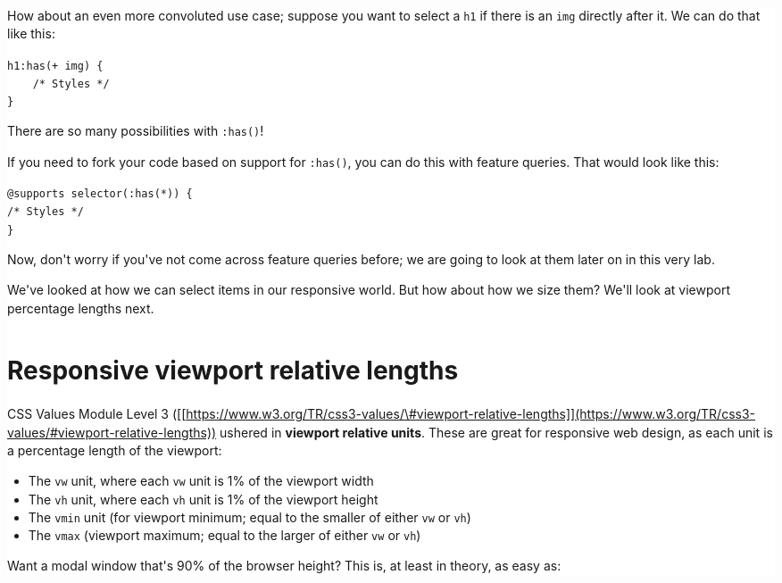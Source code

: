 
How about an even more convoluted use case; suppose you want to select a
`h1` if there is an `img` directly after it.
We can do that like this:


``` {.language-markup}
h1:has(+ img) {
    /* Styles */
}
```


There are so many possibilities with `:has()`!

If you need to fork your code based on support for
`:has()`, you can do this with feature queries. That would
look like this:


``` {.language-markup}
@supports selector(:has(*)) {
/* Styles */
} 
```


Now, don't worry if you've not come across feature queries before; we
are going to look at them later on in this very lab.


We've looked at how we can select items in our
responsive world. But how about how we size them? We'll look at viewport
percentage lengths next.


Responsive viewport relative lengths
====================================


CSS Values Module
Level 3
([[https://www.w3.org/TR/css3-values/\#viewport-relative-lengths]](https://www.w3.org/TR/css3-values/#viewport-relative-lengths))
ushered in **viewport relative units**. These are great for
responsive web design, as each unit is a
percentage length of the viewport:

-   The `vw` unit, where each `vw` unit is 1%
    of the viewport width
-   The `vh` unit, where each `vh` unit is 1%
    of the viewport height
-   The `vmin` unit (for viewport minimum; equal to the
    smaller of either `vw` or `vh`)
-   The `vmax` (viewport maximum; equal to the larger of
    either `vw` or `vh`)

Want a modal window that's 90% of the browser height? This is, at least
in theory, as easy as:
